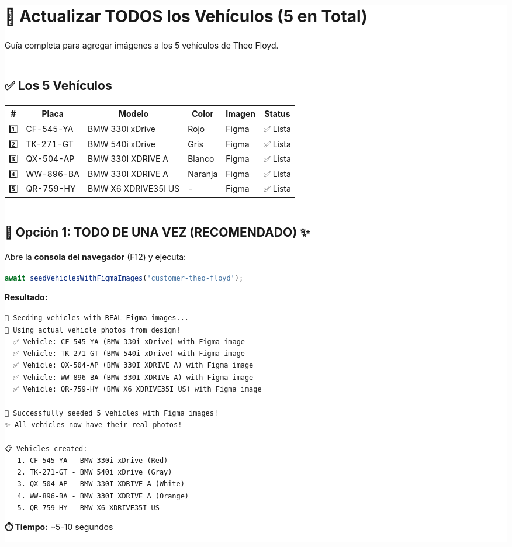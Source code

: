 # 🚗 Actualizar TODOS los Vehículos (5 en Total)

Guía completa para agregar imágenes a los 5 vehículos de Theo Floyd.

---

## ✅ Los 5 Vehículos

| # | Placa | Modelo | Color | Imagen | Status |
|---|-------|--------|-------|--------|--------|
| 1️⃣ | CF-545-YA | BMW 330i xDrive | Rojo | Figma | ✅ Lista |
| 2️⃣ | TK-271-GT | BMW 540i xDrive | Gris | Figma | ✅ Lista |
| 3️⃣ | QX-504-AP | BMW 330I XDRIVE A | Blanco | Figma | ✅ Lista |
| 4️⃣ | WW-896-BA | BMW 330I XDRIVE A | Naranja | Figma | ✅ Lista |
| 5️⃣ | QR-759-HY | BMW X6 XDRIVE35I US | - | Figma | ✅ Lista |

---

## 🚀 Opción 1: TODO DE UNA VEZ (RECOMENDADO) ✨

Abre la **consola del navegador** (F12) y ejecuta:

```javascript
await seedVehiclesWithFigmaImages('customer-theo-floyd');
```

**Resultado:**
```
🚗 Seeding vehicles with REAL Figma images...
📸 Using actual vehicle photos from design!
  ✅ Vehicle: CF-545-YA (BMW 330i xDrive) with Figma image
  ✅ Vehicle: TK-271-GT (BMW 540i xDrive) with Figma image
  ✅ Vehicle: QX-504-AP (BMW 330I XDRIVE A) with Figma image
  ✅ Vehicle: WW-896-BA (BMW 330I XDRIVE A) with Figma image
  ✅ Vehicle: QR-759-HY (BMW X6 XDRIVE35I US) with Figma image

🎉 Successfully seeded 5 vehicles with Figma images!
✨ All vehicles now have their real photos!

📋 Vehicles created:
   1. CF-545-YA - BMW 330i xDrive (Red)
   2. TK-271-GT - BMW 540i xDrive (Gray)
   3. QX-504-AP - BMW 330I XDRIVE A (White)
   4. WW-896-BA - BMW 330I XDRIVE A (Orange)
   5. QR-759-HY - BMW X6 XDRIVE35I US
```

**⏱️ Tiempo:** ~5-10 segundos

---